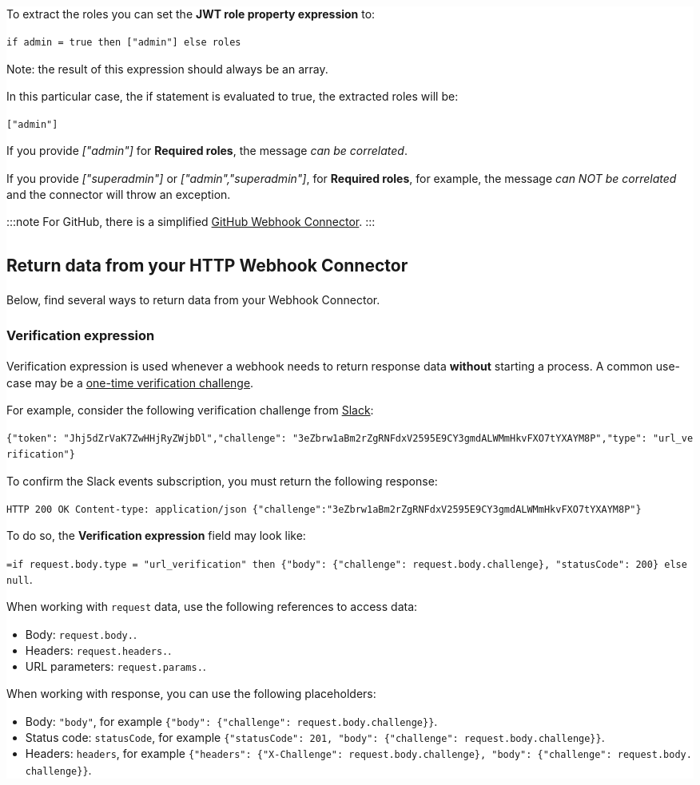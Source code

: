 To extract the roles you can set the **JWT role property expression** to:

```feel
if admin = true then ["admin"] else roles
```

Note: the result of this expression should always be an array.

In this particular case, the if statement is evaluated to true, the extracted roles will be:

```feel
["admin"]
```

If you provide _["admin"]_ for **Required roles**, the message _can be correlated_.

If you provide _["superadmin"]_ or _["admin","superadmin"]_, for **Required roles**, for example, the message _can NOT be correlated_ and the connector will throw an exception.

:::note
For GitHub, there is a simplified [GitHub Webhook Connector](/components/connectors/out-of-the-box-connectors/github.md).
:::

## Return data from your HTTP Webhook Connector

Below, find several ways to return data from your Webhook Connector.

### Verification expression

Verification expression is used whenever a webhook needs to return response data **without** starting a process.
A common use-case may be a [one-time verification challenge](https://webhooks.fyi/security/one-time-verification-challenge).

For example, consider the following verification challenge from [Slack](https://slack.com/):

`{"token": "Jhj5dZrVaK7ZwHHjRyZWjbDl","challenge": "3eZbrw1aBm2rZgRNFdxV2595E9CY3gmdALWMmHkvFXO7tYXAYM8P","type": "url_verification"}`

To confirm the Slack events subscription, you must return the following response:

`HTTP 200 OK Content-type: application/json {"challenge":"3eZbrw1aBm2rZgRNFdxV2595E9CY3gmdALWMmHkvFXO7tYXAYM8P"}`

To do so, the **Verification expression** field may look like:

`=if request.body.type = "url_verification" then {"body": {"challenge": request.body.challenge}, "statusCode": 200} else null`.

When working with `request` data, use the following references to access data:

- Body: `request.body.`.
- Headers: `request.headers.`.
- URL parameters: `request.params.`.

When working with response, you can use the following placeholders:

- Body: `"body"`, for example `{"body": {"challenge": request.body.challenge}}`.
- Status code: `statusCode`, for example `{"statusCode": 201, "body": {"challenge": request.body.challenge}}`.
- Headers: `headers`, for example `{"headers": {"X-Challenge": request.body.challenge}, "body": {"challenge": request.body.challenge}}`.

